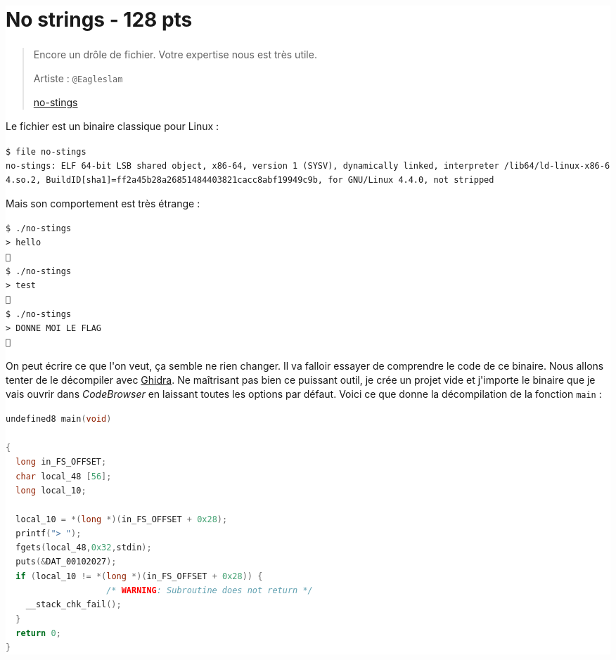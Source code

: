 # No strings - 128 pts

> Encore un drôle de fichier. 
>  Votre expertise nous est très utile. 
>
>  Artiste : `@Eagleslam`
>
> [no-stings](./no-stings)

Le fichier est un binaire classique pour Linux :

```
$ file no-stings 
no-stings: ELF 64-bit LSB shared object, x86-64, version 1 (SYSV), dynamically linked, interpreter /lib64/ld-linux-x86-64.so.2, BuildID[sha1]=ff2a45b28a26851484403821cacc8abf19949c9b, for GNU/Linux 4.4.0, not stripped
```

Mais son comportement est très étrange :

```
$ ./no-stings 
> hello
🙅
$ ./no-stings 
> test
🙅
$ ./no-stings
> DONNE MOI LE FLAG
🙅
```

On peut écrire ce que l'on veut, ça semble ne rien changer. Il va falloir essayer de comprendre le code de ce binaire. Nous allons tenter de le décompiler avec [Ghidra](https://ghidra-sre.org/). Ne maîtrisant pas bien ce puissant outil, je crée un projet vide et j'importe le binaire que je vais ouvrir dans *CodeBrowser* en laissant toutes les options par défaut. Voici ce que donne la décompilation de la fonction `main` :

```c
undefined8 main(void)

{
  long in_FS_OFFSET;
  char local_48 [56];
  long local_10;
  
  local_10 = *(long *)(in_FS_OFFSET + 0x28);
  printf("> ");
  fgets(local_48,0x32,stdin);
  puts(&DAT_00102027);
  if (local_10 != *(long *)(in_FS_OFFSET + 0x28)) {
                    /* WARNING: Subroutine does not return */
    __stack_chk_fail();
  }
  return 0;
}
```
